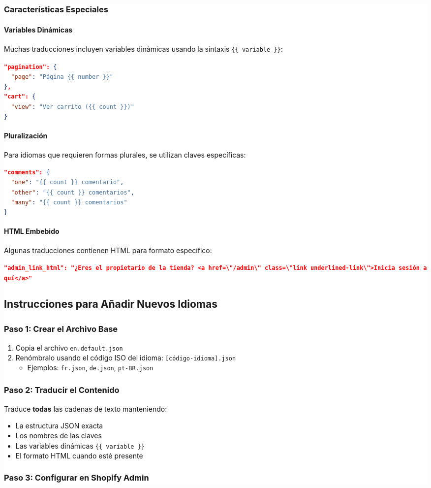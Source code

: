 ### Características Especiales

#### Variables Dinámicas

Muchas traducciones incluyen variables dinámicas usando la sintaxis `{{ variable }}`:

```json
"pagination": {
  "page": "Página {{ number }}"
},
"cart": {
  "view": "Ver carrito ({{ count }})"
}
```

#### Pluralización

Para idiomas que requieren formas plurales, se utilizan claves específicas:

```json
"comments": {
  "one": "{{ count }} comentario",
  "other": "{{ count }} comentarios",
  "many": "{{ count }} comentarios"
}
```

#### HTML Embebido

Algunas traducciones contienen HTML para formato específico:

```json
"admin_link_html": "¿Eres el propietario de la tienda? <a href=\"/admin\" class=\"link underlined-link\">Inicia sesión aquí</a>"
```

## Instrucciones para Añadir Nuevos Idiomas

### Paso 1: Crear el Archivo Base

1. Copia el archivo `en.default.json`
2. Renómbralo usando el código ISO del idioma: `[código-idioma].json`
   - Ejemplos: `fr.json`, `de.json`, `pt-BR.json`

### Paso 2: Traducir el Contenido

Traduce **todas** las cadenas de texto manteniendo:
- La estructura JSON exacta
- Los nombres de las claves
- Las variables dinámicas `{{ variable }}`
- El formato HTML cuando esté presente

### Paso 3: Configurar en Shopify Admin
